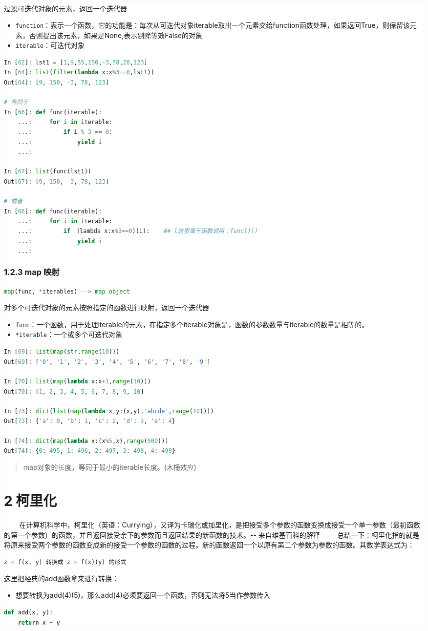 ```python
```
过滤可迭代对象的元素，返回一个迭代器
- `function`：表示一个函数，它的功能是：每次从可迭代对象iterable取出一个元素交给function函数处理，如果返回True，则保留该元素，否则提出该元素，如果是None,表示剔除等效False的对象
- `iterable`：可迭代对象
```python
In [62]: lst1 = [1,9,55,150,-3,78,28,123]
In [64]: list(filter(lambda x:x%3==0,lst1))
Out[64]: [9, 150, -3, 78, 123]

# 等同于
In [66]: def func(iterable):
    ...:     for i in iterable:
    ...:         if i % 3 == 0:
    ...:             yield i
    ...:

In [67]: list(func(lst1))
Out[67]: [9, 150, -3, 78, 123]

# 或者
In [66]: def func(iterable):
    ...:     for i in iterable:
    ...:         if （lambda x:x%3==0)(i):    ## l这里属于函数调用：func()()
    ...:             yield i
    ...:
```
### 1.2.3 map 映射
```python
map(func, *iterables) --> map object
```
对多个可迭代对象的元素按照指定的函数进行映射，返回一个迭代器
- `func`：一个函数，用于处理iterable的元素，在指定多个iterable对象是，函数的参数数量与iterable的数量是相等的。
- `*iterable`：一个或多个可迭代对象
```python
In [69]: list(map(str,range(10)))
Out[69]: ['0', '1', '2', '3', '4', '5', '6', '7', '8', '9']

In [70]: list(map(lambda x:x+1,range(10)))
Out[70]: [1, 2, 3, 4, 5, 6, 7, 8, 9, 10]

In [73]: dict(list(map(lambda x,y:(x,y),'abcde',range(10))))
Out[73]: {'a': 0, 'b': 1, 'c': 2, 'd': 3, 'e': 4}

In [74]: dict(map(lambda x:(x%5,x),range(500)))
Out[74]: {0: 495, 1: 496, 2: 497, 3: 498, 4: 499}
```
> map对象的长度，等同于最小的iterable长度。(木桶效应)
# 2 柯里化
&nbsp;&nbsp;&nbsp;&nbsp;&nbsp;&nbsp;&nbsp;&nbsp;在计算机科学中，柯里化（英语：Currying），又译为卡瑞化或加里化，是把接受多个参数的函数变换成接受一个单一参数（最初函数的第一个参数）的函数，并且返回接受余下的参数而且返回结果的新函数的技术。-- 来自维基百科的解释
&nbsp;&nbsp;&nbsp;&nbsp;&nbsp;&nbsp;&nbsp;&nbsp;总结一下：柯里化指的就是将原来接受两个参数的函数变成新的接受一个参数的函数的过程。新的函数返回一个以原有第二个参数为参数的函数。其数学表达式为：
```python
z = f(x, y) 转换成 z = f(x)(y) 的形式
```
这里把经典的add函数拿来进行转换：
- 想要转换为add(4)(5)，那么add(4)必须要返回一个函数，否则无法将5当作参数传入
```python
def add(x, y):
    return x + y

```